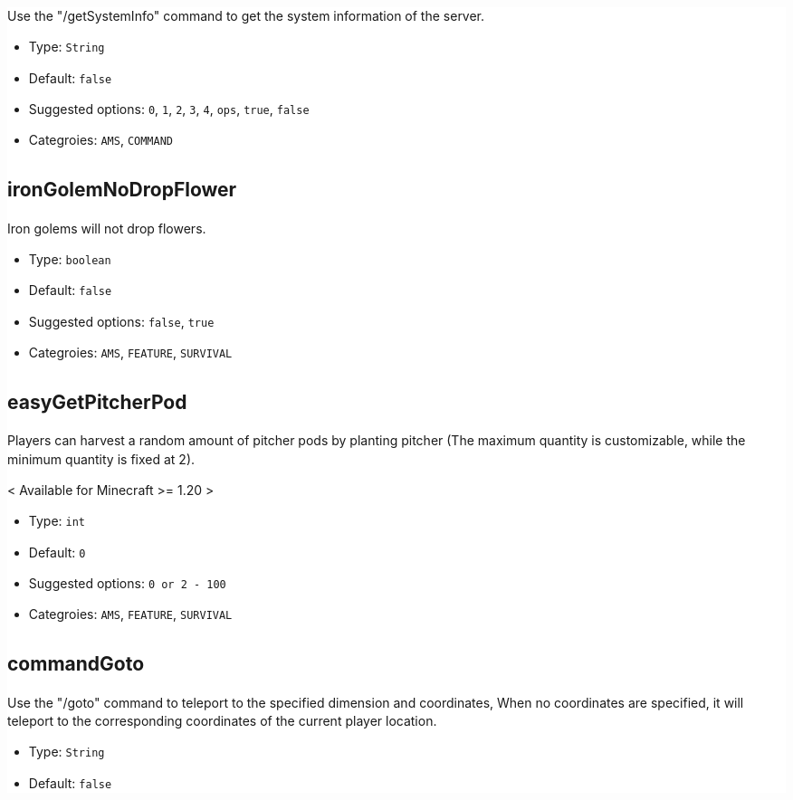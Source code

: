 Use the "/getSystemInfo" command to get the system information of the server.

- Type: `String`



- Default: `false`



- Suggested options: `0`, `1`, `2`, `3`, `4`, `ops`, `true`, `false`



- Categroies: `AMS`, `COMMAND`

## ironGolemNoDropFlower

Iron golems will not drop flowers.

- Type: `boolean`



- Default: `false`



- Suggested options: `false`, `true`



- Categroies: `AMS`, `FEATURE`, `SURVIVAL`

## easyGetPitcherPod

Players can harvest a random amount of pitcher pods by planting pitcher (The maximum quantity is customizable, while the minimum quantity is fixed at 2).

< Available for Minecraft >= 1.20 >

- Type: `int`



- Default: `0`



- Suggested options: `0 or 2 - 100`



- Categroies: `AMS`, `FEATURE`, `SURVIVAL`

## commandGoto

Use the "/goto" command to teleport to the specified dimension and coordinates, When no coordinates are specified, it will teleport to the corresponding coordinates of the current player location.

- Type: `String`



- Default: `false`

